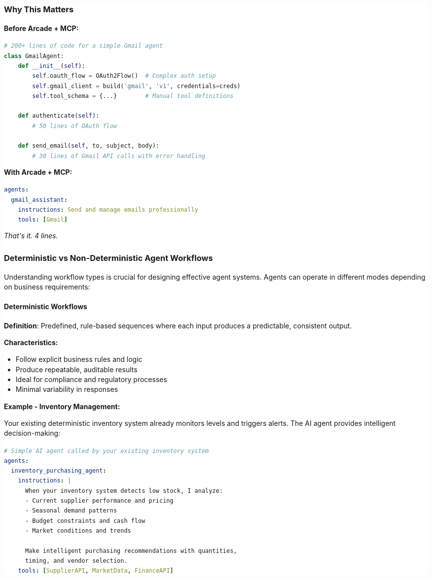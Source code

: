 ### Why This Matters

**Before Arcade + MCP:**
```python
# 200+ lines of code for a simple Gmail agent
class GmailAgent:
    def __init__(self):
        self.oauth_flow = OAuth2Flow()  # Complex auth setup
        self.gmail_client = build('gmail', 'v1', credentials=creds)
        self.tool_schema = {...}        # Manual tool definitions
        
    def authenticate(self):
        # 50 lines of OAuth flow
        
    def send_email(self, to, subject, body):
        # 30 lines of Gmail API calls with error handling
```

**With Arcade + MCP:**
```yaml
agents:
  gmail_assistant:
    instructions: Send and manage emails professionally
    tools: [Gmail]
```
*That's it. 4 lines.*

### Deterministic vs Non-Deterministic Agent Workflows

Understanding workflow types is crucial for designing effective agent systems. Agents can operate in different modes depending on business requirements:

#### Deterministic Workflows
**Definition**: Predefined, rule-based sequences where each input produces a predictable, consistent output.

**Characteristics:**
- Follow explicit business rules and logic
- Produce repeatable, auditable results
- Ideal for compliance and regulatory processes
- Minimal variability in responses

**Example - Inventory Management:**

Your existing deterministic inventory system already monitors levels and triggers alerts. The AI agent provides intelligent decision-making:

```yaml
# Simple AI agent called by your existing inventory system
agents:
  inventory_purchasing_agent:
    instructions: |
      When your inventory system detects low stock, I analyze:
      - Current supplier performance and pricing
      - Seasonal demand patterns
      - Budget constraints and cash flow
      - Market conditions and trends
      
      Make intelligent purchasing recommendations with quantities, 
      timing, and vendor selection.
    tools: [SupplierAPI, MarketData, FinanceAPI]
```
